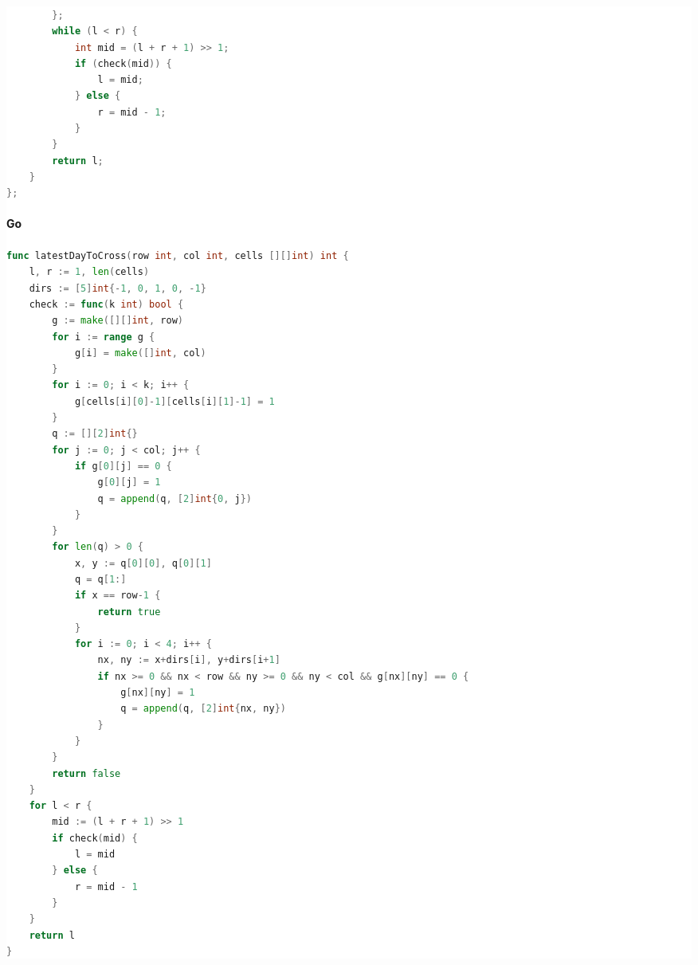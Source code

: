```cpp
        };
        while (l < r) {
            int mid = (l + r + 1) >> 1;
            if (check(mid)) {
                l = mid;
            } else {
                r = mid - 1;
            }
        }
        return l;
    }
};
```

#### Go

```go
func latestDayToCross(row int, col int, cells [][]int) int {
	l, r := 1, len(cells)
	dirs := [5]int{-1, 0, 1, 0, -1}
	check := func(k int) bool {
		g := make([][]int, row)
		for i := range g {
			g[i] = make([]int, col)
		}
		for i := 0; i < k; i++ {
			g[cells[i][0]-1][cells[i][1]-1] = 1
		}
		q := [][2]int{}
		for j := 0; j < col; j++ {
			if g[0][j] == 0 {
				g[0][j] = 1
				q = append(q, [2]int{0, j})
			}
		}
		for len(q) > 0 {
			x, y := q[0][0], q[0][1]
			q = q[1:]
			if x == row-1 {
				return true
			}
			for i := 0; i < 4; i++ {
				nx, ny := x+dirs[i], y+dirs[i+1]
				if nx >= 0 && nx < row && ny >= 0 && ny < col && g[nx][ny] == 0 {
					g[nx][ny] = 1
					q = append(q, [2]int{nx, ny})
				}
			}
		}
		return false
	}
	for l < r {
		mid := (l + r + 1) >> 1
		if check(mid) {
			l = mid
		} else {
			r = mid - 1
		}
	}
	return l
}
```
